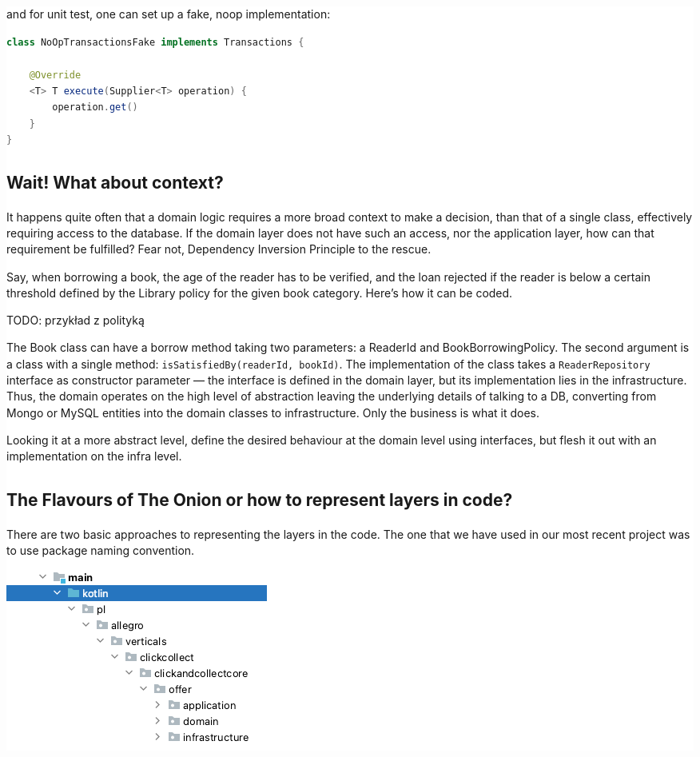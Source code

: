 and for unit test, one can set up a fake, noop implementation:

```java
class NoOpTransactionsFake implements Transactions {

    @Override
    <T> T execute(Supplier<T> operation) {
        operation.get()
    }
}
```

## Wait! What about context?

It happens quite often that a domain logic requires a more broad context to make a decision, than that of a single
class, effectively requiring access to the database. If the domain layer does not have such an access, nor the
application layer, how can that requirement be fulfilled? Fear not, Dependency Inversion Principle to the rescue.

Say, when borrowing a book, the age of the reader has to be verified, and the loan rejected if the reader is below a
certain threshold defined by the Library policy for the given book category. Here’s how it can be coded.

TODO: przykład z polityką

The Book class can have a borrow method taking two parameters: a ReaderId and BookBorrowingPolicy. The second argument
is a class with a single method: `isSatisfiedBy(readerId, bookId)`. The implementation of the class takes a
`ReaderRepository` interface as constructor parameter — the interface is defined in the domain layer, but its
implementation lies in the infrastructure. Thus, the domain operates on the high level of abstraction leaving the
underlying details of talking to a DB, converting from Mongo or MySQL entities into the domain classes to
infrastructure. Only the business is what it does.

Looking it at a more abstract level, define the desired behaviour at the domain level using interfaces, but flesh it out
with an implementation on the infra level.

## The Flavours of The Onion or how to represent layers in code?

There are two basic approaches to representing the layers in the code. The one that we have used in our most recent
project was to use package naming convention.

![onion packages](/img/articles/2022-11-14-onion-architecture/onion-packages.png)
